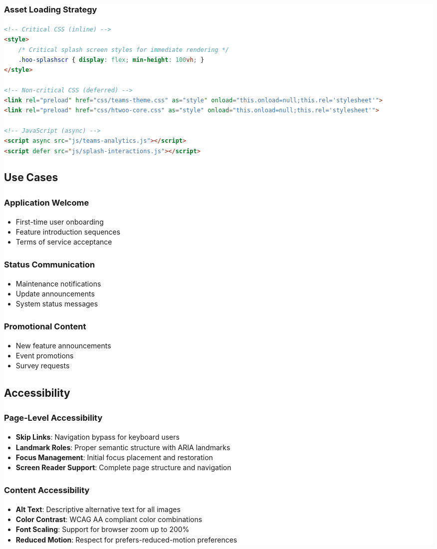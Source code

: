 ### Asset Loading Strategy
```html
<!-- Critical CSS (inline) -->
<style>
    /* Critical splash screen styles for immediate rendering */
    .hoo-splashscr { display: flex; min-height: 100vh; }
</style>

<!-- Non-critical CSS (deferred) -->
<link rel="preload" href="css/teams-theme.css" as="style" onload="this.onload=null;this.rel='stylesheet'">
<link rel="preload" href="css/htwoo-core.css" as="style" onload="this.onload=null;this.rel='stylesheet'">

<!-- JavaScript (async) -->
<script async src="js/teams-analytics.js"></script>
<script defer src="js/splash-interactions.js"></script>
```

## Use Cases

### Application Welcome
- First-time user onboarding
- Feature introduction sequences
- Terms of service acceptance

### Status Communication
- Maintenance notifications
- Update announcements
- System status messages

### Promotional Content
- New feature announcements
- Event promotions
- Survey requests

## Accessibility

### Page-Level Accessibility
- **Skip Links**: Navigation bypass for keyboard users
- **Landmark Roles**: Proper semantic structure with ARIA landmarks
- **Focus Management**: Initial focus placement and restoration
- **Screen Reader Support**: Complete page structure and navigation

### Content Accessibility
- **Alt Text**: Descriptive alternative text for all images
- **Color Contrast**: WCAG AA compliant color combinations
- **Font Scaling**: Support for browser zoom up to 200%
- **Reduced Motion**: Respect for prefers-reduced-motion preferences
